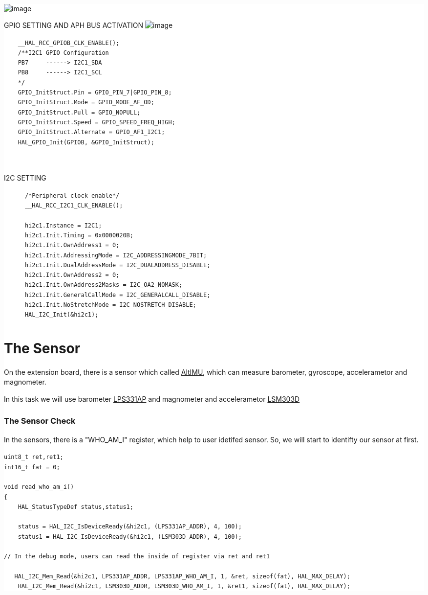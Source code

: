 ![image](https://user-images.githubusercontent.com/42721310/177542212-9b31b43d-4a36-4df9-9c18-bbbd56894ede.png)

GPIO SETTING AND APH BUS ACTIVATION
![image](https://user-images.githubusercontent.com/42721310/177566840-37b6e3f4-5f80-4d31-9870-4f27e04ce7ec.png)

```
    __HAL_RCC_GPIOB_CLK_ENABLE();
    /**I2C1 GPIO Configuration
    PB7     ------> I2C1_SDA
    PB8     ------> I2C1_SCL
    */
    GPIO_InitStruct.Pin = GPIO_PIN_7|GPIO_PIN_8;
    GPIO_InitStruct.Mode = GPIO_MODE_AF_OD;
    GPIO_InitStruct.Pull = GPIO_NOPULL;
    GPIO_InitStruct.Speed = GPIO_SPEED_FREQ_HIGH;
    GPIO_InitStruct.Alternate = GPIO_AF1_I2C1;
    HAL_GPIO_Init(GPIOB, &GPIO_InitStruct);

  
```
I2C SETTING
```
      /*Peripheral clock enable*/
      __HAL_RCC_I2C1_CLK_ENABLE();
  	  
      hi2c1.Instance = I2C1;
  	  hi2c1.Init.Timing = 0x0000020B;
  	  hi2c1.Init.OwnAddress1 = 0;
  	  hi2c1.Init.AddressingMode = I2C_ADDRESSINGMODE_7BIT;
  	  hi2c1.Init.DualAddressMode = I2C_DUALADDRESS_DISABLE;
  	  hi2c1.Init.OwnAddress2 = 0;
  	  hi2c1.Init.OwnAddress2Masks = I2C_OA2_NOMASK;
  	  hi2c1.Init.GeneralCallMode = I2C_GENERALCALL_DISABLE;
  	  hi2c1.Init.NoStretchMode = I2C_NOSTRETCH_DISABLE;
  	  HAL_I2C_Init(&hi2c1);
```
# The Sensor

On the extension board, there is a sensor which called [AltIMU](https://www.pololu.com/product/2469), which can measure barometer, gyroscope, accelerametor and magnometer. 

In this task we will use barometer [LPS331AP](https://www.pololu.com/file/0J622/LPS331AP.pdf) and magnometer and accelerametor [LSM303D](https://www.pololu.com/file/0J703/LSM303D.pdf)

### The Sensor Check

In the sensors, there is a "WHO_AM_I" register, which help to user idetifed sensor. So, we will start to identifty our sensor at first.

```
uint8_t ret,ret1;
int16_t fat = 0;

void read_who_am_i()
{
	HAL_StatusTypeDef status,status1;
	
	status = HAL_I2C_IsDeviceReady(&hi2c1, (LPS331AP_ADDR), 4, 100);
	status1 = HAL_I2C_IsDeviceReady(&hi2c1, (LSM303D_ADDR), 4, 100);

// In the debug mode, users can read the inside of register via ret and ret1
   
   HAL_I2C_Mem_Read(&hi2c1, LPS331AP_ADDR, LPS331AP_WHO_AM_I, 1, &ret, sizeof(fat), HAL_MAX_DELAY);
    HAL_I2C_Mem_Read(&hi2c1, LSM303D_ADDR, LSM303D_WHO_AM_I, 1, &ret1, sizeof(fat), HAL_MAX_DELAY);
```
